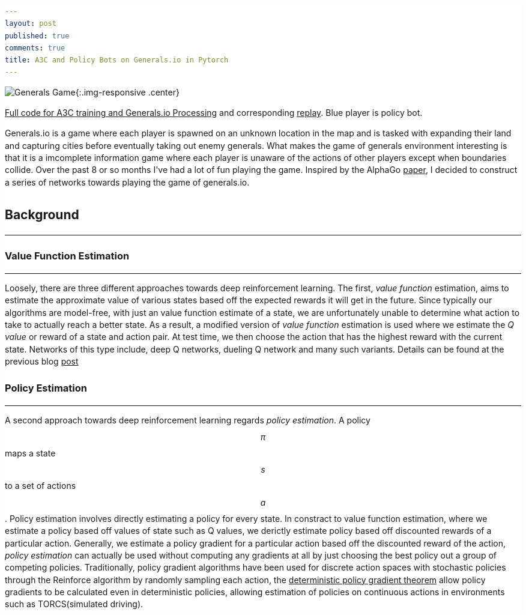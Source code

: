 ```yaml
---
layout: post
published: true
comments: true
title: A3C and Policy Bots on Generals.io in Pytorch
---
```


![Generals Game]({{site.url}}/images/trimmed.gif){:.img-responsive .center}

[Full code for A3C training and Generals.io Processing](https://github.com/yilundu/generals_a3c) and corresponding [replay](http://bot.generals.io/replays/Be0wkw2t-). Blue player is policy bot.

Generals.io is a game where each player is spawned on an unknown location in the map and is tasked with expanding their land and capturing cities before eventually taking out enemy generals. What makes the game of generals environment interesting is that it is a imcomplete information game where each player is unaware of the actions of other players except when boundaries collide.
 Over the past 8 or so months I've had a lot of fun playing the game. Inspired by the AlphaGo [paper](http://airesearch.com/wp-content/uploads/2016/01/deepmind-mastering-go.pdf), I decided to construct a series of networks towards playing the game of generals.io.

## Background
---

### Value Function Estimation
---
Loosely, there are three different approaches towards deep reinforcement learning. The first, *value function* estimation, aims to estimate the approximate value of various states based off the expected rewards it will get in the future. Since typically our algorithms are model-free, with just an value function estimate of a state, we are unfortunately unable to determine what action to take to actually reach a better state. As a result, a modified version of *value function* estimation is used where we estimate the *Q value* or reward of a state and action pair. At test time, we then choose the action that has the highest reward with the current state. Networks of this type include, deep Q networks, dueling Q network and many such variants. Details can be found at the previous blog [post]({{site.url}}/2016/12/24/Deep-Q-Learning-on-Space-Invaders.html) 

### Policy Estimation
---
A second approach towards deep reinforcement learning regards *policy estimation*. A policy $$\pi$$ maps a state $$s$$ to a set of actions $$a$$. Policy estimation involves directly estimating a policy for every state. In constract to value function estimation, where we estimate a policy based off values of state such as Q values, we derictly estimate policy based off discounted rewards of a particular action. Generally, we estimate a policy gradient for a particular action based off the discounted reward of the action, *policy estimation* can actually be used without computing any gradients at all by just choosing the best policy out a group of competing policies. Traditionally, policy gradient algorithms have been used for discrete action spaces with stochastic policies through the Reinforce algorithm by randomly sampling each action, the [deterministic policy gradient theorem](http://proceedings.mlr.press/v32/silver14.pdf) allow policy gradients to be calculated even in deterministic policies, allowing estimation of policies on continuous actions in environments such as TORCS(simulated driving). 

